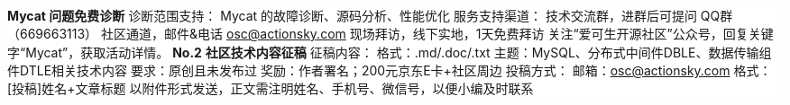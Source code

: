 **Mycat 问题免费诊断**
诊断范围支持：
Mycat 的故障诊断、源码分析、性能优化
服务支持渠道：
技术交流群，进群后可提问
QQ群（669663113）
社区通道，邮件&电话
osc@actionsky.com
现场拜访，线下实地，1天免费拜访
关注“爱可生开源社区”公众号，回复关键字“Mycat”，获取活动详情。
**No.2**
**社区技术内容征稿**
征稿内容：
格式：.md/.doc/.txt
主题：MySQL、分布式中间件DBLE、数据传输组件DTLE相关技术内容
要求：原创且未发布过
奖励：作者署名；200元京东E卡+社区周边
投稿方式：
邮箱：osc@actionsky.com
格式：[投稿]姓名+文章标题
以附件形式发送，正文需注明姓名、手机号、微信号，以便小编及时联系